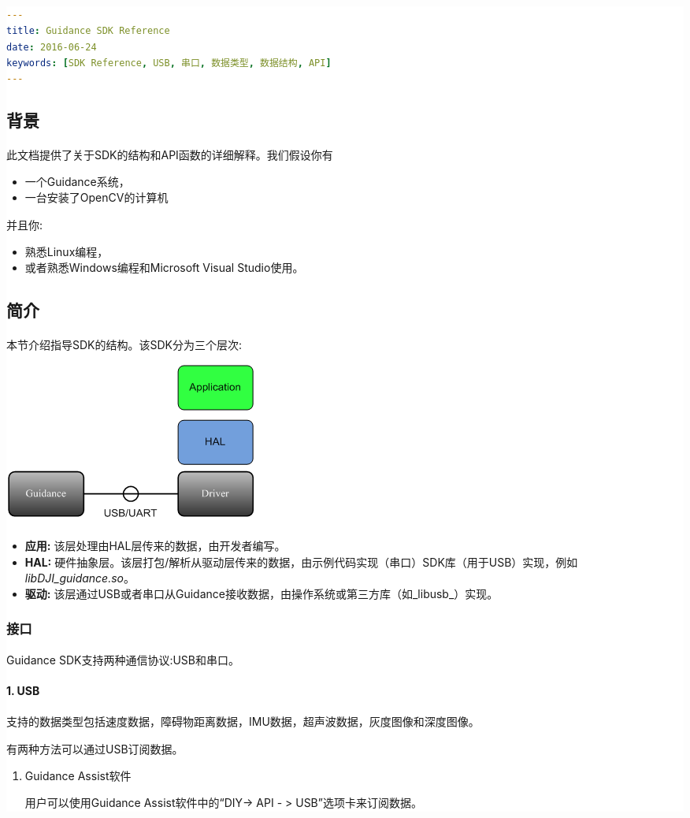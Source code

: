 ```yaml
---
title: Guidance SDK Reference 
date: 2016-06-24
keywords: [SDK Reference, USB, 串口, 数据类型, 数据结构, API]
---
```


## 背景

此文档提供了关于SDK的结构和API函数的详细解释。我们假设你有

- 一个Guidance系统，
- 一台安装了OpenCV的计算机

并且你:

- 熟悉Linux编程，
- 或者熟悉Windows编程和Microsoft Visual Studio使用。

## 简介

本节介绍指导SDK的结构。该SDK分为三个层次:

![](../../images/guidance-sdk-api/Guidance_SDK_API3987.png)

- **应用:** 该层处理由HAL层传来的数据，由开发者编写。
- **HAL:** 硬件抽象层。该层打包/解析从驱动层传来的数据，由示例代码实现（串口）SDK库（用于USB）实现，例如*libDJI_guidance.so*。
- **驱动:** 该层通过USB或者串口从Guidance接收数据，由操作系统或第三方库（如_libusb_）实现。

### 接口

Guidance SDK支持两种通信协议:USB和串口。

#### 1. USB

支持的数据类型包括速度数据，障碍物距离数据，IMU数据，超声波数据，灰度图像和深度图像。

有两种方法可以通过USB订阅数据。

1. Guidance Assist软件

    用户可以使用Guidance Assist软件中的“DIY-> API - > USB”选项卡来订阅数据。
